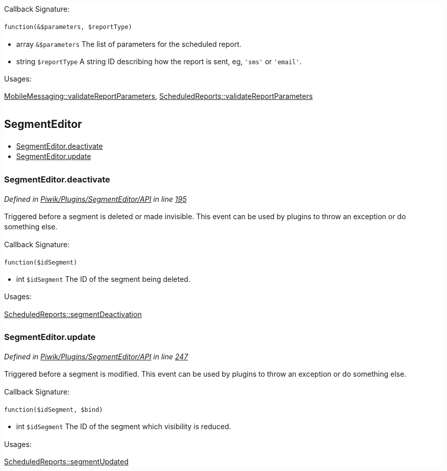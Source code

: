 Callback Signature:
<pre><code>function(&amp;$parameters, $reportType)</code></pre>

- array `&$parameters` The list of parameters for the scheduled report.

- string `$reportType` A string ID describing how the report is sent, eg, `'sms'` or `'email'`.

Usages:

[MobileMessaging::validateReportParameters](https://github.com/piwik/piwik/blob/2.15.0-b3/plugins/MobileMessaging/MobileMessaging.php#L97), [ScheduledReports::validateReportParameters](https://github.com/piwik/piwik/blob/2.15.0-b3/plugins/ScheduledReports/ScheduledReports.php#L139)

## SegmentEditor

- [SegmentEditor.deactivate](#segmenteditordeactivate)
- [SegmentEditor.update](#segmenteditorupdate)

### SegmentEditor.deactivate

*Defined in [Piwik/Plugins/SegmentEditor/API](https://github.com/piwik/piwik/blob/2.15.0-b3/plugins/SegmentEditor/API.php) in line [195](https://github.com/piwik/piwik/blob/2.15.0-b3/plugins/SegmentEditor/API.php#L195)*

Triggered before a segment is deleted or made invisible. This event can be used by plugins to throw an exception
or do something else.

Callback Signature:
<pre><code>function($idSegment)</code></pre>

- int `$idSegment` The ID of the segment being deleted.

Usages:

[ScheduledReports::segmentDeactivation](https://github.com/piwik/piwik/blob/2.15.0-b3/plugins/ScheduledReports/ScheduledReports.php#L556)


### SegmentEditor.update

*Defined in [Piwik/Plugins/SegmentEditor/API](https://github.com/piwik/piwik/blob/2.15.0-b3/plugins/SegmentEditor/API.php) in line [247](https://github.com/piwik/piwik/blob/2.15.0-b3/plugins/SegmentEditor/API.php#L247)*

Triggered before a segment is modified. This event can be used by plugins to throw an exception
or do something else.

Callback Signature:
<pre><code>function($idSegment, $bind)</code></pre>

- int `$idSegment` The ID of the segment which visibility is reduced.

Usages:

[ScheduledReports::segmentUpdated](https://github.com/piwik/piwik/blob/2.15.0-b3/plugins/ScheduledReports/ScheduledReports.php#L523)
